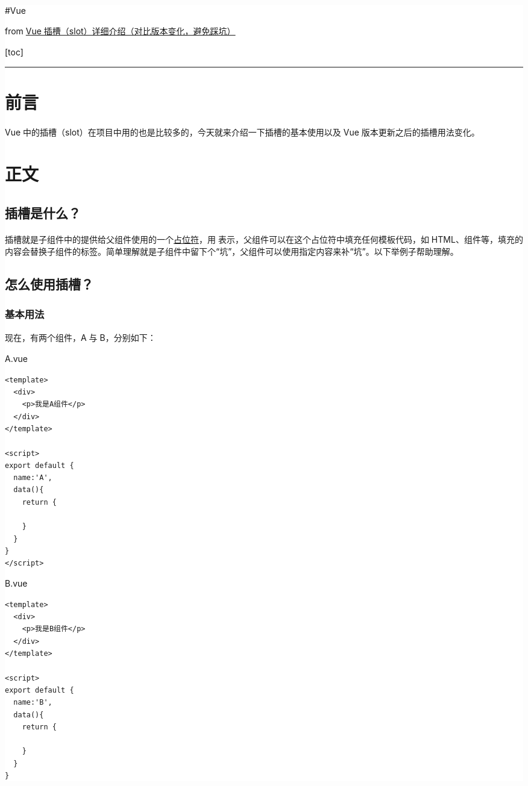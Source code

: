 #Vue 

from [Vue 插槽（slot）详细介绍（对比版本变化，避免踩坑）](https://blog.csdn.net/qq_41809113/article/details/121640035)

[toc]

---

# 前言

Vue 中的插槽（slot）在项目中用的也是比较多的，今天就来介绍一下插槽的基本使用以及 Vue 版本更新之后的插槽用法变化。

# 正文

## 插槽是什么？

插槽就是子组件中的提供给父组件使用的一个[占位符](https://so.csdn.net/so/search?q=%E5%8D%A0%E4%BD%8D%E7%AC%A6&spm=1001.2101.3001.7020)，用<slot></slot> 表示，父组件可以在这个占位符中填充任何模板代码，如 HTML、组件等，填充的内容会替换子组件的<slot></slot>标签。简单理解就是子组件中留下个“坑”，父组件可以使用指定内容来补“坑”。以下举例子帮助理解。

## 怎么使用插槽？

### 基本用法

现在，有两个组件，A 与 B，分别如下：

A.vue

```vue
<template>
  <div>
    <p>我是A组件</p>
  </div>
</template>
 
<script>
export default {
  name:'A',
  data(){
    return {
 
    }
  }
}
</script>
```

B.vue

```vue
<template>
  <div>
    <p>我是B组件</p>
  </div>
</template>
 
<script>
export default {
  name:'B',
  data(){
    return {
 
    }
  }
}
```